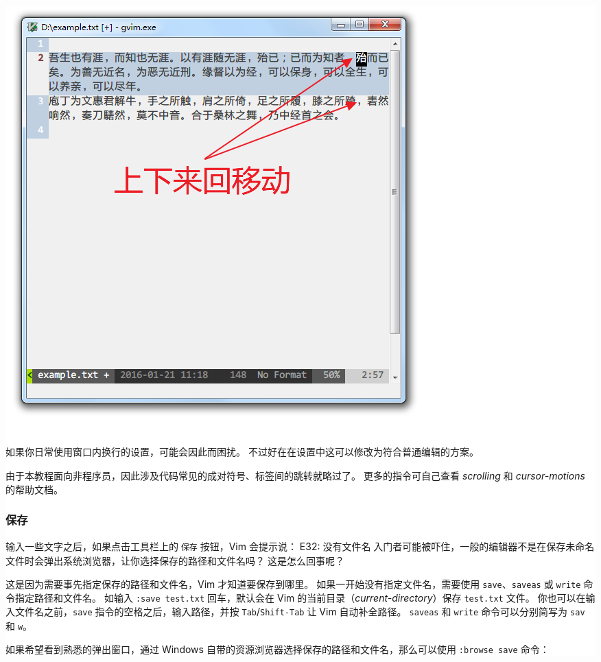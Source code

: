![上下移动](./images/move_between_line_2.png)

如果你日常使用窗口内换行的设置，可能会因此而困扰。
不过好在在设置中这可以修改为符合普通编辑的方案。

由于本教程面向非程序员，因此涉及代码常见的成对符号、标签间的跳转就略过了。
更多的指令可自己查看 *scrolling* 和 *cursor-motions* 的帮助文档。

### 保存

输入一些文字之后，如果点击工具栏上的 `保存` 按钮，Vim 会提示说：
E32: 没有文件名
入门者可能被吓住，一般的编辑器不是在保存未命名文件时会弹出系统浏览器，让你选择保存的路径和文件名吗？
这是怎么回事呢？

这是因为需要事先指定保存的路径和文件名，Vim 才知道要保存到哪里。
如果一开始没有指定文件名，需要使用 `save`、`saveas` 或 `write` 命令指定路径和文件名。
如输入 `:save test.txt` 回车，默认会在 Vim 的当前目录（*current-directory*）保存 `test.txt` 文件。
你也可以在输入文件名之前，`save` 指令的空格之后，输入路径，并按 `Tab`/`Shift-Tab` 让 Vim 自动补全路径。
`saveas` 和 `write` 命令可以分别简写为 `sav` 和 `w`。

如果希望看到熟悉的弹出窗口，通过 Windows 自带的资源浏览器选择保存的路径和文件名，那么可以使用 `:browse save` 命令：

